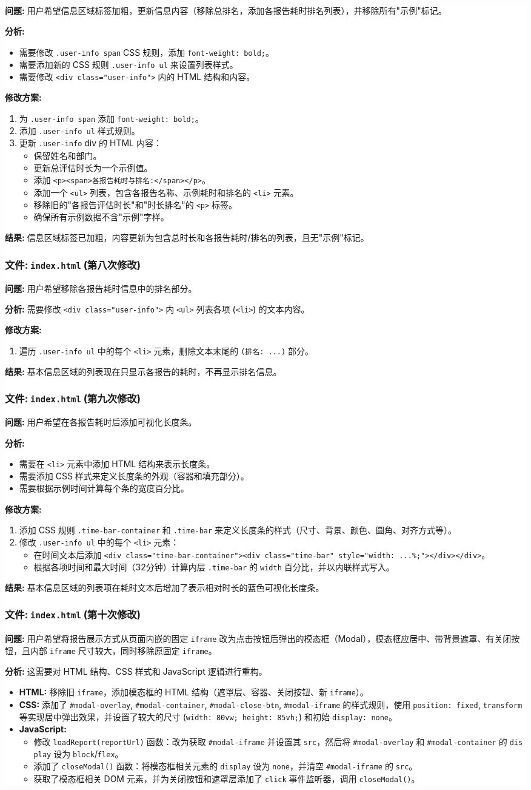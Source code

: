**问题:** 用户希望信息区域标签加粗，更新信息内容（移除总排名，添加各报告耗时排名列表），并移除所有"示例"标记。

**分析:** 
*   需要修改 `.user-info span` CSS 规则，添加 `font-weight: bold;`。
*   需要添加新的 CSS 规则 `.user-info ul` 来设置列表样式。
*   需要修改 `<div class="user-info">` 内的 HTML 结构和内容。

**修改方案:**
1.  为 `.user-info span` 添加 `font-weight: bold;`。
2.  添加 `.user-info ul` 样式规则。
3.  更新 `.user-info` div 的 HTML 内容：
    *   保留姓名和部门。
    *   更新总评估时长为一个示例值。
    *   添加 `<p><span>各报告耗时与排名:</span></p>`。
    *   添加一个 `<ul>` 列表，包含各报告名称、示例耗时和排名的 `<li>` 元素。
    *   移除旧的"各报告评估时长"和"时长排名"的 `<p>` 标签。
    *   确保所有示例数据不含"示例"字样。

**结果:** 信息区域标签已加粗，内容更新为包含总时长和各报告耗时/排名的列表，且无"示例"标记。

### 文件: `index.html` (第八次修改)

**问题:** 用户希望移除各报告耗时信息中的排名部分。

**分析:** 需要修改 `<div class="user-info">` 内 `<ul>` 列表各项 (`<li>`) 的文本内容。

**修改方案:**
1.  遍历 `.user-info ul` 中的每个 `<li>` 元素，删除文本末尾的 `(排名: ...)` 部分。

**结果:** 基本信息区域的列表现在只显示各报告的耗时，不再显示排名信息。

### 文件: `index.html` (第九次修改)

**问题:** 用户希望在各报告耗时后添加可视化长度条。

**分析:** 
*   需要在 `<li>` 元素中添加 HTML 结构来表示长度条。
*   需要添加 CSS 样式来定义长度条的外观（容器和填充部分）。
*   需要根据示例时间计算每个条的宽度百分比。

**修改方案:**
1.  添加 CSS 规则 `.time-bar-container` 和 `.time-bar` 来定义长度条的样式（尺寸、背景、颜色、圆角、对齐方式等）。
2.  修改 `.user-info ul` 中的每个 `<li>` 元素：
    *   在时间文本后添加 `<div class="time-bar-container"><div class="time-bar" style="width: ...%;"></div></div>`。
    *   根据各项时间和最大时间（32分钟）计算内层 `.time-bar` 的 `width` 百分比，并以内联样式写入。

**结果:** 基本信息区域的列表项在耗时文本后增加了表示相对时长的蓝色可视化长度条。

### 文件: `index.html` (第十次修改)

**问题:** 用户希望将报告展示方式从页面内嵌的固定 `iframe` 改为点击按钮后弹出的模态框（Modal），模态框应居中、带背景遮罩、有关闭按钮，且内部 `iframe` 尺寸较大，同时移除原固定 `iframe`。

**分析:** 这需要对 HTML 结构、CSS 样式和 JavaScript 逻辑进行重构。
*   **HTML:** 移除旧 `iframe`，添加模态框的 HTML 结构（遮罩层、容器、关闭按钮、新 `iframe`）。
*   **CSS:** 添加了 `#modal-overlay`, `#modal-container`, `#modal-close-btn`, `#modal-iframe` 的样式规则，使用 `position: fixed`, `transform` 等实现居中弹出效果，并设置了较大的尺寸 (`width: 80vw; height: 85vh;`) 和初始 `display: none`。
*   **JavaScript:**
    *   修改 `loadReport(reportUrl)` 函数：改为获取 `#modal-iframe` 并设置其 `src`，然后将 `#modal-overlay` 和 `#modal-container` 的 `display` 设为 `block`/`flex`。
    *   添加了 `closeModal()` 函数：将模态框相关元素的 `display` 设为 `none`，并清空 `#modal-iframe` 的 `src`。
    *   获取了模态框相关 DOM 元素，并为关闭按钮和遮罩层添加了 `click` 事件监听器，调用 `closeModal()`。

